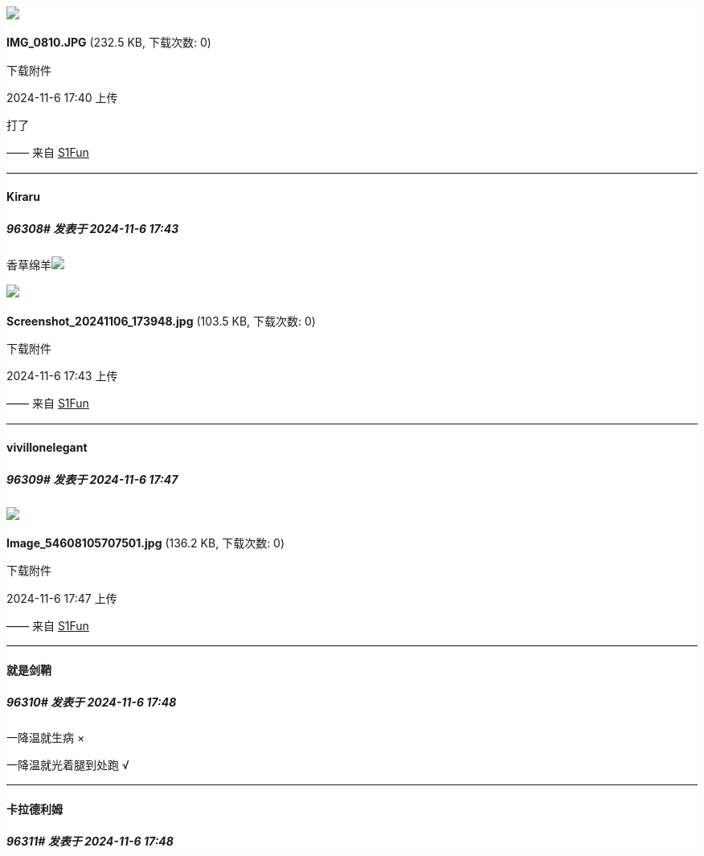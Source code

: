 <img src="https://img.saraba1st.com/forum/202411/06/174034o31329wqmj6m201c.jpg" referrerpolicy="no-referrer">

<strong>IMG_0810.JPG</strong> (232.5 KB, 下载次数: 0)

下载附件

2024-11-6 17:40 上传

打了

—— 来自 [S1Fun](https://s1fun.koalcat.com)

*****

####  Kiraru  
##### 96308#       发表于 2024-11-6 17:43

香草绵羊<img src="https://static.saraba1st.com/image/smiley/face2017/072.png" referrerpolicy="no-referrer">

<img src="https://img.saraba1st.com/forum/202411/06/174318aw3m3ss8w17milai.jpg" referrerpolicy="no-referrer">

<strong>Screenshot_20241106_173948.jpg</strong> (103.5 KB, 下载次数: 0)

下载附件

2024-11-6 17:43 上传

—— 来自 [S1Fun](https://s1fun.koalcat.com)


*****

####  vivillonelegant  
##### 96309#       发表于 2024-11-6 17:47

<img src="https://img.saraba1st.com/forum/202411/06/174712yuoo616rjo5hhohu.jpg" referrerpolicy="no-referrer">

<strong>Image_54608105707501.jpg</strong> (136.2 KB, 下载次数: 0)

下载附件

2024-11-6 17:47 上传

—— 来自 [S1Fun](https://s1fun.koalcat.com)


*****

####  就是剑鞘  
##### 96310#       发表于 2024-11-6 17:48

一降温就生病 ×

一降温就光着腿到处跑 √

*****

####  卡拉德利姆  
##### 96311#       发表于 2024-11-6 17:48
